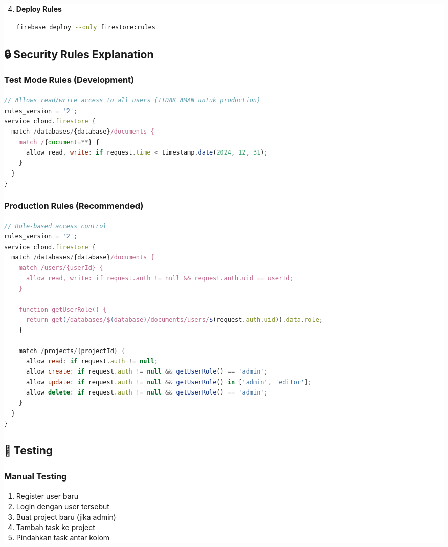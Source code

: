 4. **Deploy Rules**
   ```bash
   firebase deploy --only firestore:rules
   ```

## 🔒 Security Rules Explanation

### Test Mode Rules (Development)
```javascript
// Allows read/write access to all users (TIDAK AMAN untuk production)
rules_version = '2';
service cloud.firestore {
  match /databases/{database}/documents {
    match /{document=**} {
      allow read, write: if request.time < timestamp.date(2024, 12, 31);
    }
  }
}
```

### Production Rules (Recommended)
```javascript
// Role-based access control
rules_version = '2';
service cloud.firestore {
  match /databases/{database}/documents {
    match /users/{userId} {
      allow read, write: if request.auth != null && request.auth.uid == userId;
    }
    
    function getUserRole() {
      return get(/databases/$(database)/documents/users/$(request.auth.uid)).data.role;
    }
    
    match /projects/{projectId} {
      allow read: if request.auth != null;
      allow create: if request.auth != null && getUserRole() == 'admin';
      allow update: if request.auth != null && getUserRole() in ['admin', 'editor'];
      allow delete: if request.auth != null && getUserRole() == 'admin';
    }
  }
}
```

## 🧪 Testing

### Manual Testing
1. Register user baru
2. Login dengan user tersebut
3. Buat project baru (jika admin)
4. Tambah task ke project
5. Pindahkan task antar kolom
